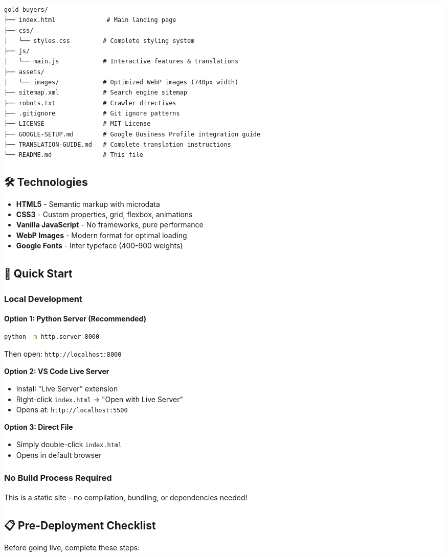 ```
gold_buyers/
├── index.html              # Main landing page
├── css/
│   └── styles.css         # Complete styling system
├── js/
│   └── main.js            # Interactive features & translations
├── assets/
│   └── images/            # Optimized WebP images (740px width)
├── sitemap.xml            # Search engine sitemap
├── robots.txt             # Crawler directives
├── .gitignore             # Git ignore patterns
├── LICENSE                # MIT License
├── GOOGLE-SETUP.md        # Google Business Profile integration guide
├── TRANSLATION-GUIDE.md   # Complete translation instructions
└── README.md              # This file
```

## 🛠️ Technologies

- **HTML5** - Semantic markup with microdata
- **CSS3** - Custom properties, grid, flexbox, animations
- **Vanilla JavaScript** - No frameworks, pure performance
- **WebP Images** - Modern format for optimal loading
- **Google Fonts** - Inter typeface (400-900 weights)

## 🚀 Quick Start

### Local Development

**Option 1: Python Server (Recommended)**
```bash
python -m http.server 8000
```
Then open: `http://localhost:8000`

**Option 2: VS Code Live Server**
- Install "Live Server" extension
- Right-click `index.html` → "Open with Live Server"
- Opens at: `http://localhost:5500`

**Option 3: Direct File**
- Simply double-click `index.html`
- Opens in default browser

### No Build Process Required
This is a static site - no compilation, bundling, or dependencies needed!

## 📋 Pre-Deployment Checklist

Before going live, complete these steps:
